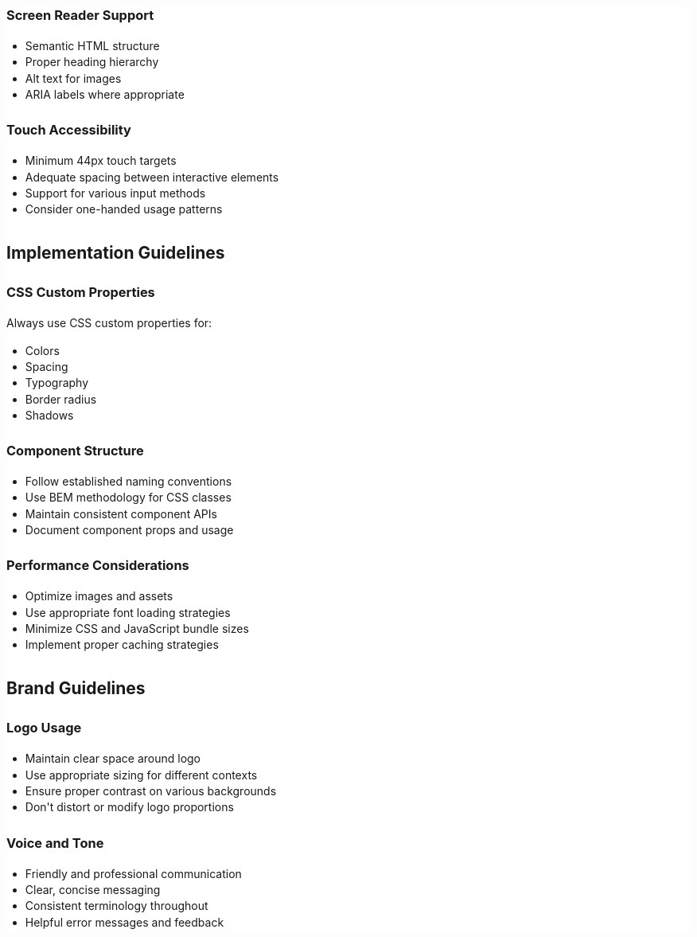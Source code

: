 ### Screen Reader Support
- Semantic HTML structure
- Proper heading hierarchy
- Alt text for images
- ARIA labels where appropriate

### Touch Accessibility
- Minimum 44px touch targets
- Adequate spacing between interactive elements
- Support for various input methods
- Consider one-handed usage patterns

## Implementation Guidelines

### CSS Custom Properties
Always use CSS custom properties for:
- Colors
- Spacing
- Typography
- Border radius
- Shadows

### Component Structure
- Follow established naming conventions
- Use BEM methodology for CSS classes
- Maintain consistent component APIs
- Document component props and usage

### Performance Considerations
- Optimize images and assets
- Use appropriate font loading strategies
- Minimize CSS and JavaScript bundle sizes
- Implement proper caching strategies

## Brand Guidelines

### Logo Usage
- Maintain clear space around logo
- Use appropriate sizing for different contexts
- Ensure proper contrast on various backgrounds
- Don't distort or modify logo proportions

### Voice and Tone
- Friendly and professional communication
- Clear, concise messaging
- Consistent terminology throughout
- Helpful error messages and feedback
